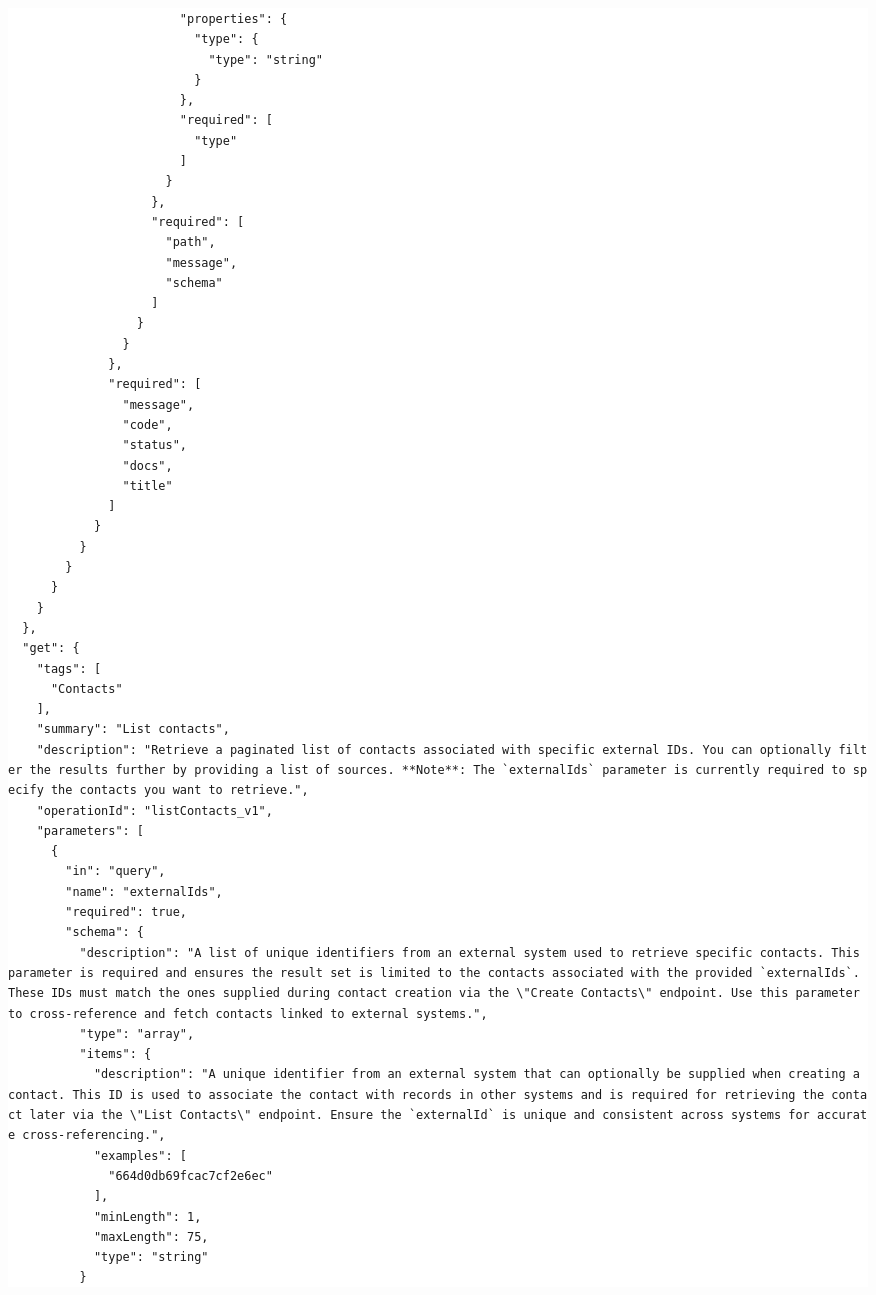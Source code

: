                             "properties": {
                              "type": {
                                "type": "string"
                              }
                            },
                            "required": [
                              "type"
                            ]
                          }
                        },
                        "required": [
                          "path",
                          "message",
                          "schema"
                        ]
                      }
                    }
                  },
                  "required": [
                    "message",
                    "code",
                    "status",
                    "docs",
                    "title"
                  ]
                }
              }
            }
          }
        }
      },
      "get": {
        "tags": [
          "Contacts"
        ],
        "summary": "List contacts",
        "description": "Retrieve a paginated list of contacts associated with specific external IDs. You can optionally filter the results further by providing a list of sources. **Note**: The `externalIds` parameter is currently required to specify the contacts you want to retrieve.",
        "operationId": "listContacts_v1",
        "parameters": [
          {
            "in": "query",
            "name": "externalIds",
            "required": true,
            "schema": {
              "description": "A list of unique identifiers from an external system used to retrieve specific contacts. This parameter is required and ensures the result set is limited to the contacts associated with the provided `externalIds`. These IDs must match the ones supplied during contact creation via the \"Create Contacts\" endpoint. Use this parameter to cross-reference and fetch contacts linked to external systems.",
              "type": "array",
              "items": {
                "description": "A unique identifier from an external system that can optionally be supplied when creating a contact. This ID is used to associate the contact with records in other systems and is required for retrieving the contact later via the \"List Contacts\" endpoint. Ensure the `externalId` is unique and consistent across systems for accurate cross-referencing.",
                "examples": [
                  "664d0db69fcac7cf2e6ec"
                ],
                "minLength": 1,
                "maxLength": 75,
                "type": "string"
              }